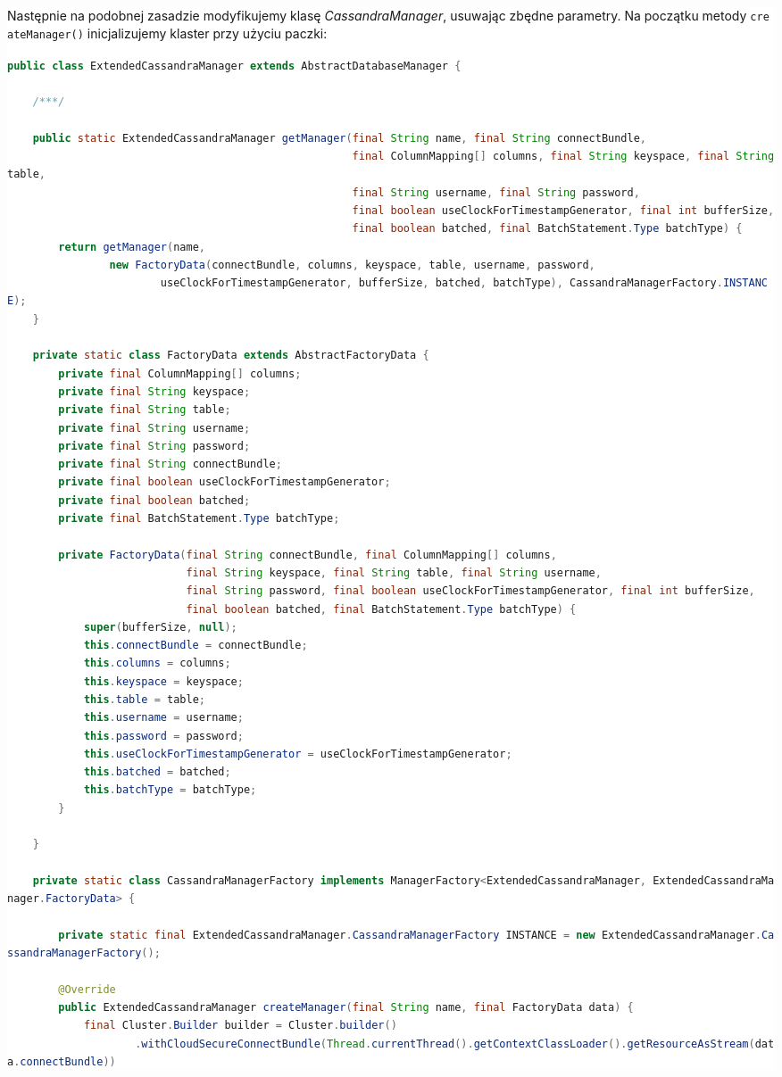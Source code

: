 
Następnie na podobnej zasadzie modyfikujemy klasę *CassandraManager*, usuwając zbędne parametry. Na początku metody `createManager()` inicjalizujemy klaster przy użyciu paczki:
```java
public class ExtendedCassandraManager extends AbstractDatabaseManager {

    /***/

    public static ExtendedCassandraManager getManager(final String name, final String connectBundle,
                                                      final ColumnMapping[] columns, final String keyspace, final String table,
                                                      final String username, final String password,
                                                      final boolean useClockForTimestampGenerator, final int bufferSize,
                                                      final boolean batched, final BatchStatement.Type batchType) {
        return getManager(name,
                new FactoryData(connectBundle, columns, keyspace, table, username, password,
                        useClockForTimestampGenerator, bufferSize, batched, batchType), CassandraManagerFactory.INSTANCE);
    }

    private static class FactoryData extends AbstractFactoryData {
        private final ColumnMapping[] columns;
        private final String keyspace;
        private final String table;
        private final String username;
        private final String password;
        private final String connectBundle;
        private final boolean useClockForTimestampGenerator;
        private final boolean batched;
        private final BatchStatement.Type batchType;

        private FactoryData(final String connectBundle, final ColumnMapping[] columns,
                            final String keyspace, final String table, final String username,
                            final String password, final boolean useClockForTimestampGenerator, final int bufferSize,
                            final boolean batched, final BatchStatement.Type batchType) {
            super(bufferSize, null);
            this.connectBundle = connectBundle;
            this.columns = columns;
            this.keyspace = keyspace;
            this.table = table;
            this.username = username;
            this.password = password;
            this.useClockForTimestampGenerator = useClockForTimestampGenerator;
            this.batched = batched;
            this.batchType = batchType;
        }

    }

    private static class CassandraManagerFactory implements ManagerFactory<ExtendedCassandraManager, ExtendedCassandraManager.FactoryData> {

        private static final ExtendedCassandraManager.CassandraManagerFactory INSTANCE = new ExtendedCassandraManager.CassandraManagerFactory();

        @Override
        public ExtendedCassandraManager createManager(final String name, final FactoryData data) {
            final Cluster.Builder builder = Cluster.builder()
                    .withCloudSecureConnectBundle(Thread.currentThread().getContextClassLoader().getResourceAsStream(data.connectBundle))
```